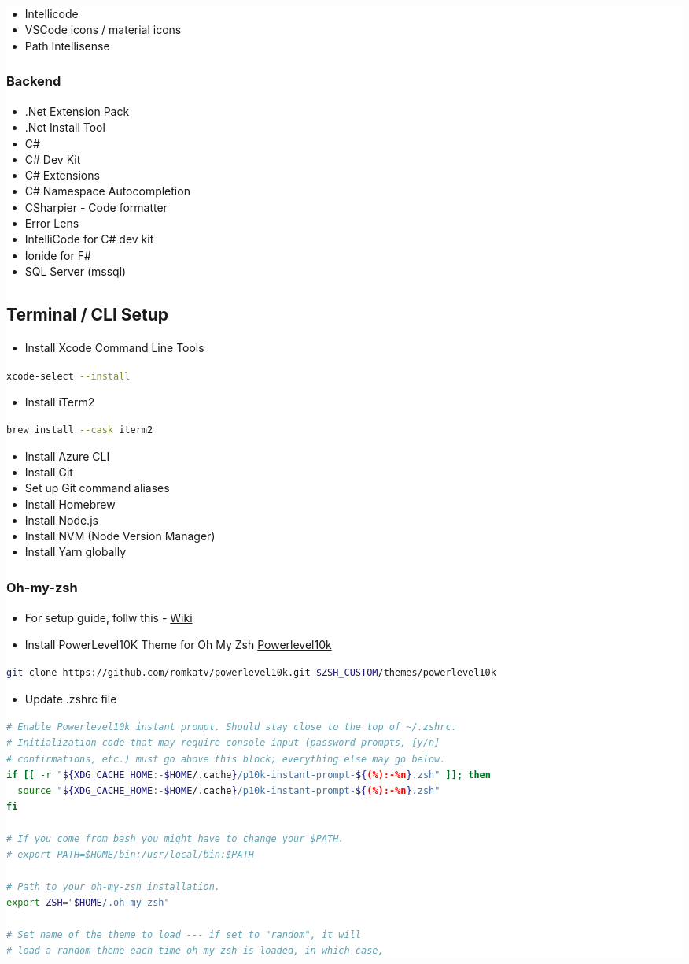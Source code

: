 - Intellicode
- VSCode icons / material icons
- Path Intellisense

### Backend

- .Net Extension Pack
- .Net Install Tool
- C#
- C# Dev Kit
- C# Extensions
- C# Namespace Autocompletion
- CSharpier - Code formatter
- Error Lens
- IntelliCode for C# dev kit
- Ionide for F#
- SQL Server (mssql)

## Terminal / CLI Setup

- Install Xcode Command Line Tools

```bash
xcode-select --install
```
- Install iTerm2

```bash
brew install --cask iterm2
```

- Install Azure CLI
- Install Git
- Set up Git command aliases
- Install Homebrew
- Install Node.js
- Install NVM (Node Version Manager)
- Install Yarn globally

### Oh-my-zsh

- For setup guide, follw this - [Wiki](https://github.com/ohmyzsh/ohmyzsh/wiki/)

- Install PowerLevel10K Theme for Oh My Zsh [Powerlevel10k](https://gist.github.com/n1snt/454b879b8f0b7995740ae04c5fb5b7df)


```bash
git clone https://github.com/romkatv/powerlevel10k.git $ZSH_CUSTOM/themes/powerlevel10k
```
- Update .zshrc file

```bash
# Enable Powerlevel10k instant prompt. Should stay close to the top of ~/.zshrc.
# Initialization code that may require console input (password prompts, [y/n]
# confirmations, etc.) must go above this block; everything else may go below.
if [[ -r "${XDG_CACHE_HOME:-$HOME/.cache}/p10k-instant-prompt-${(%):-%n}.zsh" ]]; then
  source "${XDG_CACHE_HOME:-$HOME/.cache}/p10k-instant-prompt-${(%):-%n}.zsh"
fi

# If you come from bash you might have to change your $PATH.
# export PATH=$HOME/bin:/usr/local/bin:$PATH

# Path to your oh-my-zsh installation.
export ZSH="$HOME/.oh-my-zsh"

# Set name of the theme to load --- if set to "random", it will
# load a random theme each time oh-my-zsh is loaded, in which case,
```